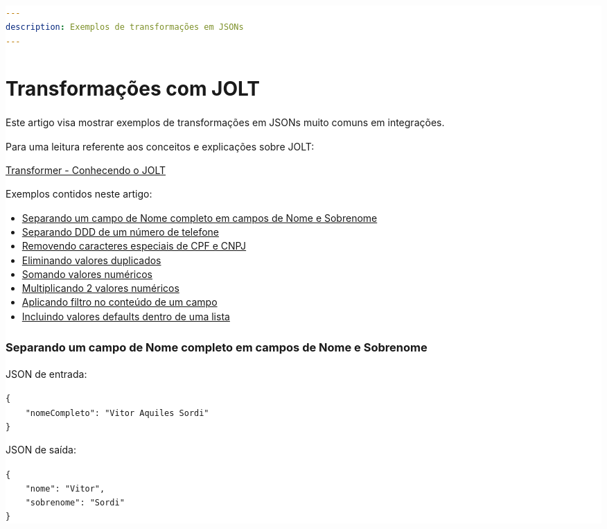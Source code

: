 ```yaml
---
description: Exemplos de transformações em JSONs
---
```


# Transformações com JOLT

Este artigo visa mostrar exemplos de transformações em JSONs muito comuns em integrações.

Para uma leitura referente aos conceitos e explicações sobre JOLT:&#x20;

[Transformer - Conhecendo o JOLT](transformer-conhecendo-o-jolt.md)

Exemplos contidos neste artigo:

* [Separando um campo de Nome completo em campos de Nome e Sobrenome](https://docs.digibee.com/documentation/v/pt-br/components/tools/transformer-jolt/transformacoes-com-jolt#separando-um-campo-de-nome-completo-em-campos-de-nome-e-sobrenome)
* [Separando DDD de um número de telefone](https://docs.digibee.com/documentation/v/pt-br/components/tools/transformer-jolt/transformacoes-com-jolt#separando-ddd-de-um-nmero-de-telefone)
* [Removendo caracteres especiais de CPF e CNPJ](https://docs.digibee.com/documentation/v/pt-br/components/tools/transformer-jolt/transformacoes-com-jolt#removendo-caracteres-especiais-de-cpf-e-cnpj)
* [Eliminando valores duplicados](https://docs.digibee.com/documentation/v/pt-br/components/tools/transformer-jolt/transformacoes-com-jolt#eliminando-valores-duplicados)
* [Somando valores numéricos](https://docs.digibee.com/documentation/v/pt-br/components/tools/transformer-jolt/transformacoes-com-jolt#somando-valores-numericos)
* [Multiplicando 2 valores numéricos](https://docs.digibee.com/documentation/v/pt-br/components/tools/transformer-jolt/transformacoes-com-jolt#multiplicando-2-valores-numericos)
* [Aplicando filtro no conteúdo de um campo](https://docs.digibee.com/documentation/v/pt-br/components/tools/transformer-jolt/transformacoes-com-jolt#aplicando-filtro-no-contedo-de-um-campo)
* [Incluindo valores defaults dentro de uma lista](https://docs.digibee.com/documentation/v/pt-br/components/tools/transformer-jolt/transformacoes-com-jolt#incluindo-valores-defaults-dentro-de-uma-lista)

### Separando um campo de Nome completo em campos de Nome e Sobrenome <a href="#separando-um-campo-de-nome-completo-em-campos-de-nome-e-sobrenome" id="separando-um-campo-de-nome-completo-em-campos-de-nome-e-sobrenome"></a>

JSON de entrada:

```
{  
    "nomeCompleto": "Vitor Aquiles Sordi"
}
```

JSON de saída:

```
{  
    "nome": "Vitor",  
    "sobrenome": "Sordi"
}
```
